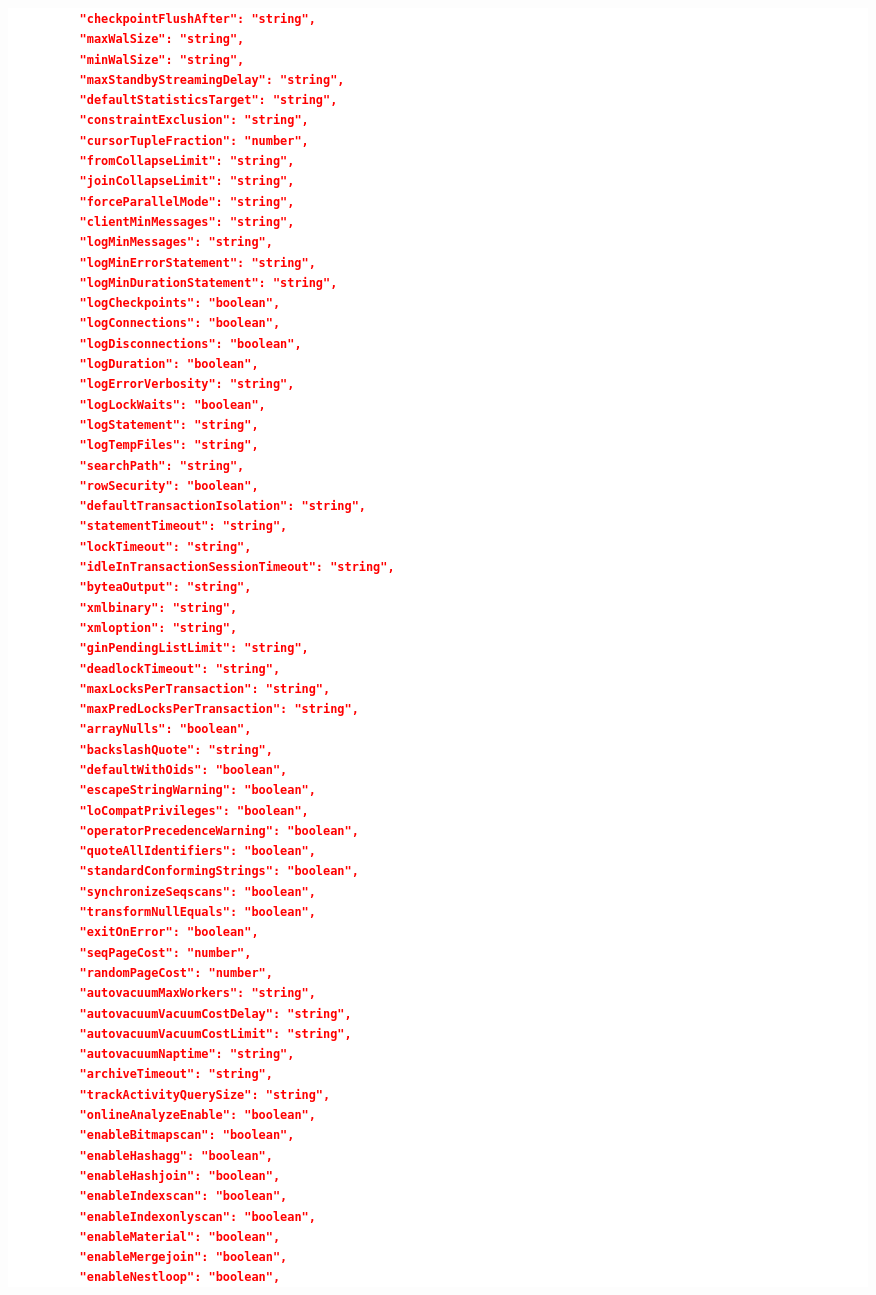 ```json
          "checkpointFlushAfter": "string",
          "maxWalSize": "string",
          "minWalSize": "string",
          "maxStandbyStreamingDelay": "string",
          "defaultStatisticsTarget": "string",
          "constraintExclusion": "string",
          "cursorTupleFraction": "number",
          "fromCollapseLimit": "string",
          "joinCollapseLimit": "string",
          "forceParallelMode": "string",
          "clientMinMessages": "string",
          "logMinMessages": "string",
          "logMinErrorStatement": "string",
          "logMinDurationStatement": "string",
          "logCheckpoints": "boolean",
          "logConnections": "boolean",
          "logDisconnections": "boolean",
          "logDuration": "boolean",
          "logErrorVerbosity": "string",
          "logLockWaits": "boolean",
          "logStatement": "string",
          "logTempFiles": "string",
          "searchPath": "string",
          "rowSecurity": "boolean",
          "defaultTransactionIsolation": "string",
          "statementTimeout": "string",
          "lockTimeout": "string",
          "idleInTransactionSessionTimeout": "string",
          "byteaOutput": "string",
          "xmlbinary": "string",
          "xmloption": "string",
          "ginPendingListLimit": "string",
          "deadlockTimeout": "string",
          "maxLocksPerTransaction": "string",
          "maxPredLocksPerTransaction": "string",
          "arrayNulls": "boolean",
          "backslashQuote": "string",
          "defaultWithOids": "boolean",
          "escapeStringWarning": "boolean",
          "loCompatPrivileges": "boolean",
          "operatorPrecedenceWarning": "boolean",
          "quoteAllIdentifiers": "boolean",
          "standardConformingStrings": "boolean",
          "synchronizeSeqscans": "boolean",
          "transformNullEquals": "boolean",
          "exitOnError": "boolean",
          "seqPageCost": "number",
          "randomPageCost": "number",
          "autovacuumMaxWorkers": "string",
          "autovacuumVacuumCostDelay": "string",
          "autovacuumVacuumCostLimit": "string",
          "autovacuumNaptime": "string",
          "archiveTimeout": "string",
          "trackActivityQuerySize": "string",
          "onlineAnalyzeEnable": "boolean",
          "enableBitmapscan": "boolean",
          "enableHashagg": "boolean",
          "enableHashjoin": "boolean",
          "enableIndexscan": "boolean",
          "enableIndexonlyscan": "boolean",
          "enableMaterial": "boolean",
          "enableMergejoin": "boolean",
          "enableNestloop": "boolean",
```
